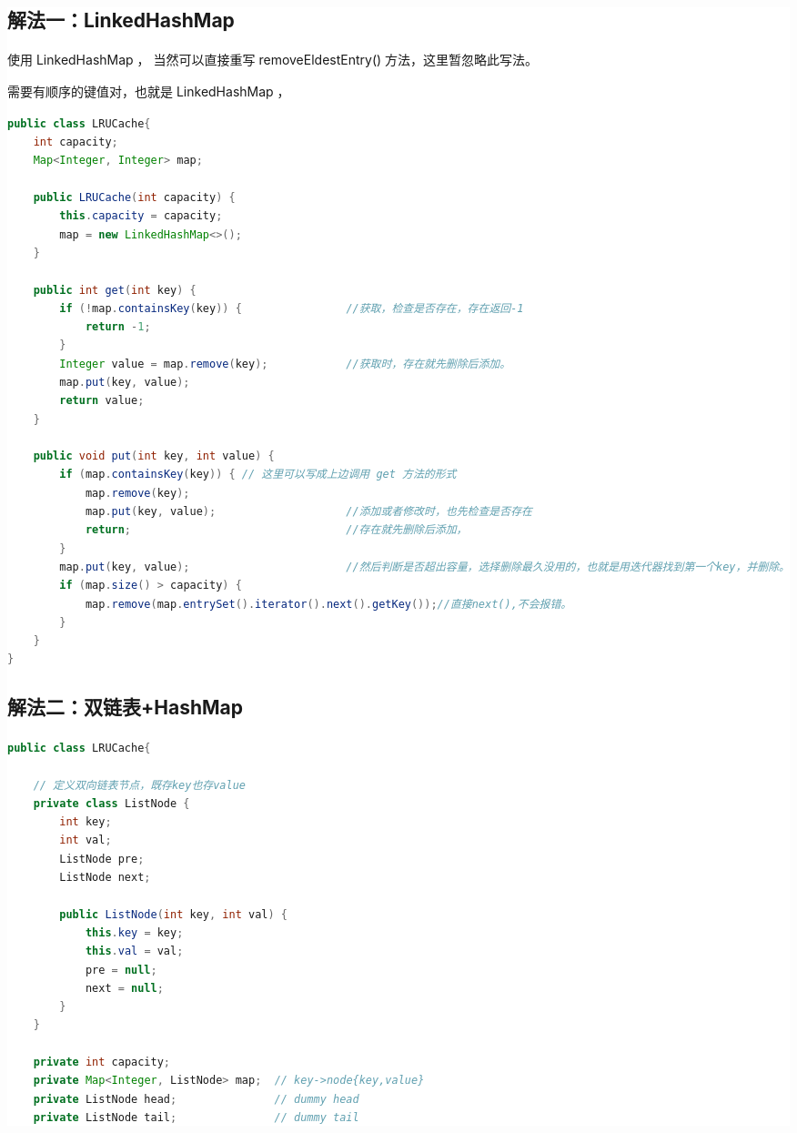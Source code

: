 ## 解法一：LinkedHashMap 

使用 LinkedHashMap ， 当然可以直接重写 removeEldestEntry() 方法，这里暂忽略此写法。

需要有顺序的键值对，也就是 LinkedHashMap ，

````java
public class LRUCache{
    int capacity;
    Map<Integer, Integer> map;

    public LRUCache(int capacity) {
        this.capacity = capacity;
        map = new LinkedHashMap<>();
    }

    public int get(int key) {
        if (!map.containsKey(key)) {				//获取，检查是否存在，存在返回-1
            return -1;
        }
        Integer value = map.remove(key);			//获取时，存在就先删除后添加。
        map.put(key, value);
        return value;
    }

    public void put(int key, int value) {
        if (map.containsKey(key)) {	// 这里可以写成上边调用 get 方法的形式
            map.remove(key);
            map.put(key, value);					//添加或者修改时，也先检查是否存在
            return;								    //存在就先删除后添加，
        }
        map.put(key, value);						//然后判断是否超出容量，选择删除最久没用的，也就是用迭代器找到第一个key，并删除。
        if (map.size() > capacity) {
            map.remove(map.entrySet().iterator().next().getKey());//直接next(),不会报错。
        }
    }
}
````



## 解法二：双链表+HashMap 

````java
public class LRUCache{
    
    // 定义双向链表节点，既存key也存value
    private class ListNode {
        int key;
        int val;
        ListNode pre;
        ListNode next;

        public ListNode(int key, int val) {
            this.key = key;
            this.val = val;
            pre = null;
            next = null;
        }
    }

    private int capacity;
    private Map<Integer, ListNode> map;  // key->node{key,value}
    private ListNode head;  			 // dummy head
    private ListNode tail; 				 // dummy tail
````
